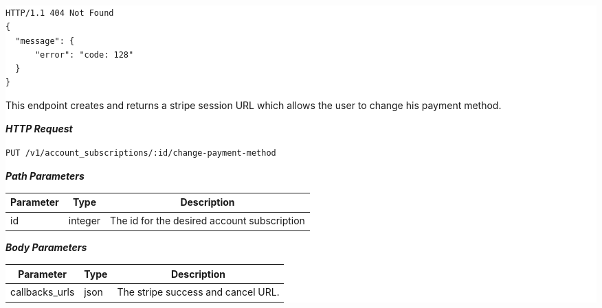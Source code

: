 ```http
HTTP/1.1 404 Not Found
{
  "message": {
      "error": "code: 128"
  }
}
```

This endpoint creates and returns a stripe session URL which allows the user to change his payment method.

***HTTP Request***

`PUT /v1/account_subscriptions/:id/change-payment-method`

***Path Parameters***

Parameter | Type | Description
--------- | ---- | -----------
id | integer | The id for the desired account subscription

***Body Parameters***

Parameter | Type | Description
--------- | ---- | -----------
callbacks_urls | json | The stripe success and cancel URL.
